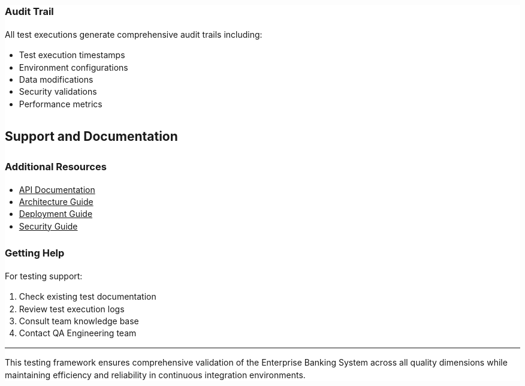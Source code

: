 ### Audit Trail

All test executions generate comprehensive audit trails including:
- Test execution timestamps
- Environment configurations
- Data modifications
- Security validations
- Performance metrics

## Support and Documentation

### Additional Resources

- [API Documentation](docs/API-Documentation.md)
- [Architecture Guide](docs/architecture/README.md)
- [Deployment Guide](docs/DEPLOYMENT.md)
- [Security Guide](docs/SECURITY_IMPLEMENTATION_GUIDE.md)

### Getting Help

For testing support:
1. Check existing test documentation
2. Review test execution logs
3. Consult team knowledge base
4. Contact QA Engineering team

---

This testing framework ensures comprehensive validation of the Enterprise Banking System across all quality dimensions while maintaining efficiency and reliability in continuous integration environments.